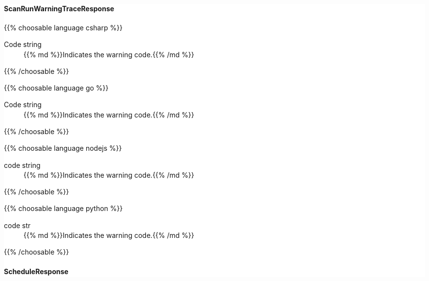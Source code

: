 <h4 id="scanrunwarningtraceresponse">Scan<wbr>Run<wbr>Warning<wbr>Trace<wbr>Response</h4>



{{% choosable language csharp %}}
<dl class="resources-properties"><dt class="property-required"
            title="Required">
        <span id="code_csharp">
<a href="#code_csharp" style="color: inherit; text-decoration: inherit;">Code</a>
</span>
        <span class="property-indicator"></span>
        <span class="property-type">string</span>
    </dt>
    <dd>{{% md %}}Indicates the warning code.{{% /md %}}</dd></dl>
{{% /choosable %}}

{{% choosable language go %}}
<dl class="resources-properties"><dt class="property-required"
            title="Required">
        <span id="code_go">
<a href="#code_go" style="color: inherit; text-decoration: inherit;">Code</a>
</span>
        <span class="property-indicator"></span>
        <span class="property-type">string</span>
    </dt>
    <dd>{{% md %}}Indicates the warning code.{{% /md %}}</dd></dl>
{{% /choosable %}}

{{% choosable language nodejs %}}
<dl class="resources-properties"><dt class="property-required"
            title="Required">
        <span id="code_nodejs">
<a href="#code_nodejs" style="color: inherit; text-decoration: inherit;">code</a>
</span>
        <span class="property-indicator"></span>
        <span class="property-type">string</span>
    </dt>
    <dd>{{% md %}}Indicates the warning code.{{% /md %}}</dd></dl>
{{% /choosable %}}

{{% choosable language python %}}
<dl class="resources-properties"><dt class="property-required"
            title="Required">
        <span id="code_python">
<a href="#code_python" style="color: inherit; text-decoration: inherit;">code</a>
</span>
        <span class="property-indicator"></span>
        <span class="property-type">str</span>
    </dt>
    <dd>{{% md %}}Indicates the warning code.{{% /md %}}</dd></dl>
{{% /choosable %}}

<h4 id="scheduleresponse">Schedule<wbr>Response</h4>

